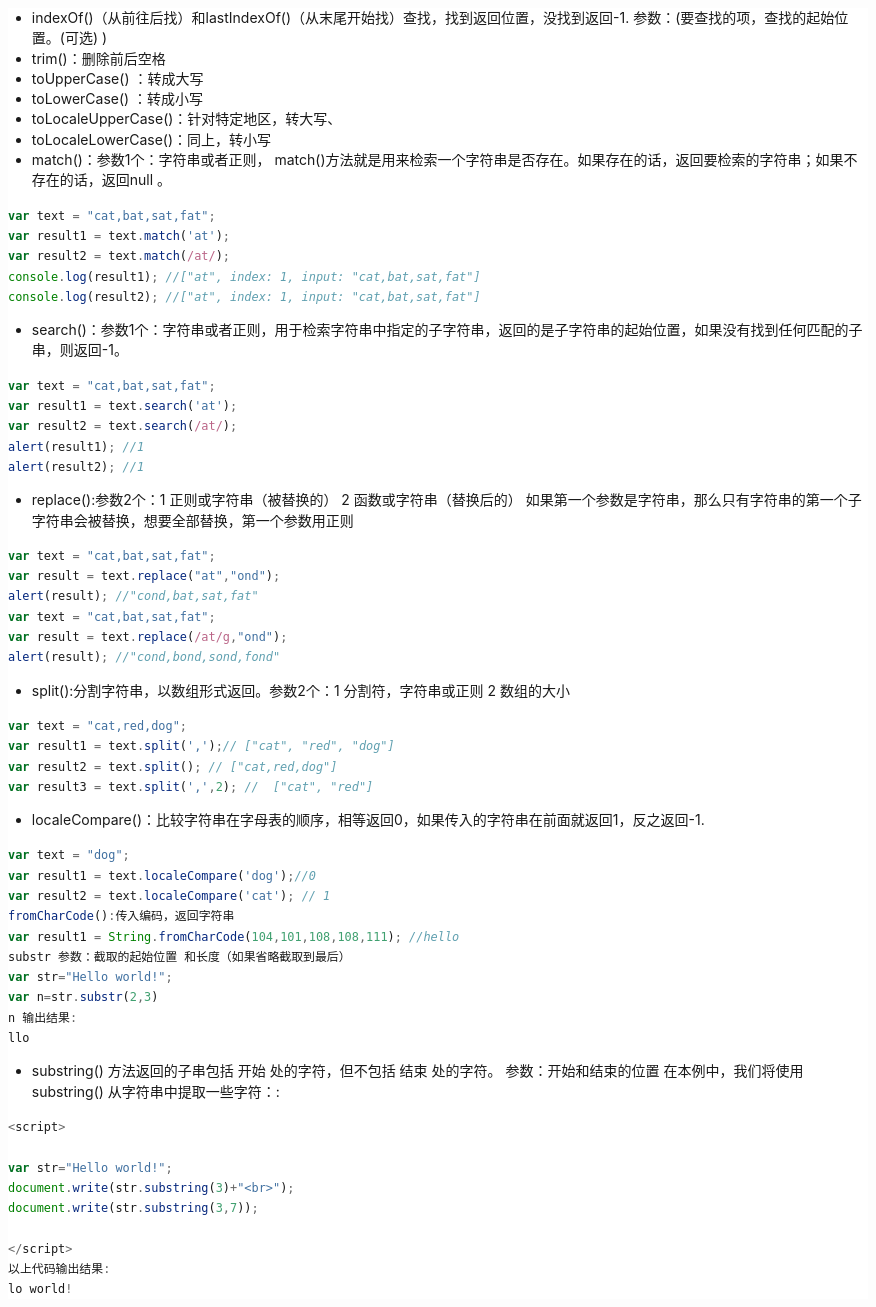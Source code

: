 - indexOf()（从前往后找）和lastIndexOf()（从末尾开始找）查找，找到返回位置，没找到返回-1.    参数：(要查找的项，查找的起始位置。(可选) )
- trim()：删除前后空格
- toUpperCase() ：转成大写
- toLowerCase() ：转成小写
- toLocaleUpperCase()：针对特定地区，转大写、
- toLocaleLowerCase()：同上，转小写
- match()：参数1个：字符串或者正则， match()方法就是用来检索一个字符串是否存在。如果存在的话，返回要检索的字符串；如果不存在的话，返回null
  。
```js
var text = "cat,bat,sat,fat";
var result1 = text.match('at');
var result2 = text.match(/at/);
console.log(result1); //["at", index: 1, input: "cat,bat,sat,fat"]
console.log(result2); //["at", index: 1, input: "cat,bat,sat,fat"]
```
- search()：参数1个：字符串或者正则，用于检索字符串中指定的子字符串，返回的是子字符串的起始位置，如果没有找到任何匹配的子串，则返回-1。
 ```js
var text = "cat,bat,sat,fat";
var result1 = text.search('at');
var result2 = text.search(/at/);
alert(result1); //1
alert(result2); //1
 ```
- replace():参数2个：1 正则或字符串（被替换的）  2 函数或字符串（替换后的）
  如果第一个参数是字符串，那么只有字符串的第一个子字符串会被替换，想要全部替换，第一个参数用正则
```js
var text = "cat,bat,sat,fat";
var result = text.replace("at","ond");
alert(result); //"cond,bat,sat,fat"
var text = "cat,bat,sat,fat";
var result = text.replace(/at/g,"ond");
alert(result); //"cond,bond,sond,fond"
```

- split():分割字符串，以数组形式返回。参数2个：1 分割符，字符串或正则   2 数组的大小   
```js
var text = "cat,red,dog";
var result1 = text.split(',');// ["cat", "red", "dog"]
var result2 = text.split(); // ["cat,red,dog"]
var result3 = text.split(',',2); //  ["cat", "red"]
```
- localeCompare()：比较字符串在字母表的顺序，相等返回0，如果传入的字符串在前面就返回1，反之返回-1.
 ```js
var text = "dog";
var result1 = text.localeCompare('dog');//0
var result2 = text.localeCompare('cat'); // 1
fromCharCode():传入编码，返回字符串
var result1 = String.fromCharCode(104,101,108,108,111); //hello
substr 参数：截取的起始位置 和长度（如果省略截取到最后）
var str="Hello world!";
var n=str.substr(2,3)
n 输出结果:
llo
 ```
- substring() 方法返回的子串包括 开始 处的字符，但不包括 结束 处的字符。 参数：开始和结束的位置
  在本例中，我们将使用 substring() 从字符串中提取一些字符：:
```js
<script>

var str="Hello world!";
document.write(str.substring(3)+"<br>");
document.write(str.substring(3,7));

</script>
以上代码输出结果:
lo world!
```